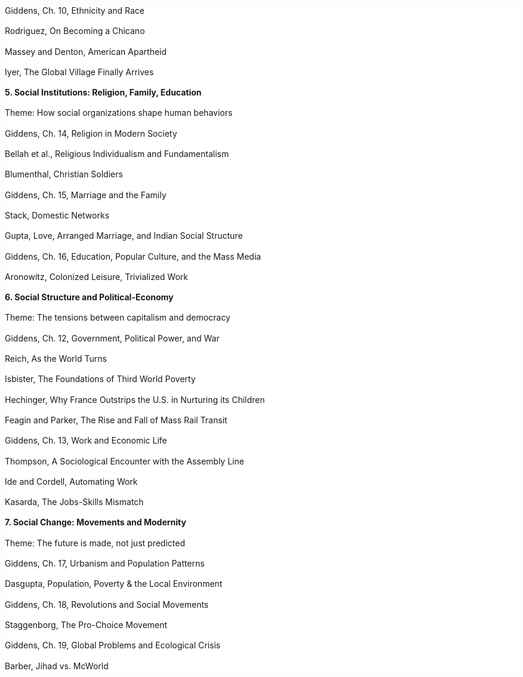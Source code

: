 Giddens, Ch. 10, Ethnicity and Race

Rodriguez, On Becoming a Chicano

Massey and Denton, American Apartheid

Iyer, The Global Village Finally Arrives

**5\. Social Institutions: Religion, Family, Education**

Theme: How social organizations shape human behaviors

Giddens, Ch. 14, Religion in Modern Society

Bellah et al., Religious Individualism and Fundamentalism

Blumenthal, Christian Soldiers

Giddens, Ch. 15, Marriage and the Family

Stack, Domestic Networks

Gupta, Love, Arranged Marriage, and Indian Social Structure

Giddens, Ch. 16, Education, Popular Culture, and the Mass Media

Aronowitz, Colonized Leisure, Trivialized Work

**6\. Social Structure and Political-Economy**

Theme: The tensions between capitalism and democracy

Giddens, Ch. 12, Government, Political Power, and War

Reich, As the World Turns

Isbister, The Foundations of Third World Poverty

Hechinger, Why France Outstrips the U.S. in Nurturing its Children

Feagin and Parker, The Rise and Fall of Mass Rail Transit

Giddens, Ch. 13, Work and Economic Life

Thompson,  A Sociological Encounter with the Assembly Line

Ide and Cordell, Automating Work

Kasarda, The Jobs-Skills Mismatch

**7\. Social Change: Movements and Modernity**

Theme: The future is made, not just predicted

Giddens, Ch. 17, Urbanism and Population Patterns

Dasgupta, Population, Poverty & the Local Environment

Giddens, Ch. 18, Revolutions and Social Movements

Staggenborg, The Pro-Choice Movement

Giddens, Ch. 19, Global Problems and Ecological Crisis

Barber, Jihad vs. McWorld
